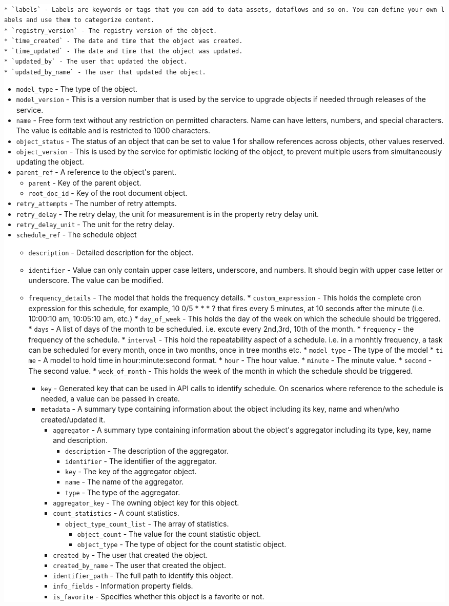 	* `labels` - Labels are keywords or tags that you can add to data assets, dataflows and so on. You can define your own labels and use them to categorize content.
	* `registry_version` - The registry version of the object.
	* `time_created` - The date and time that the object was created.
	* `time_updated` - The date and time that the object was updated.
	* `updated_by` - The user that updated the object.
	* `updated_by_name` - The user that updated the object.
* `model_type` - The type of the object.
* `model_version` - This is a version number that is used by the service to upgrade objects if needed through releases of the service.
* `name` - Free form text without any restriction on permitted characters. Name can have letters, numbers, and special characters. The value is editable and is restricted to 1000 characters.
* `object_status` - The status of an object that can be set to value 1 for shallow references across objects, other values reserved.
* `object_version` - This is used by the service for optimistic locking of the object, to prevent multiple users from simultaneously updating the object.
* `parent_ref` - A reference to the object's parent.
	* `parent` - Key of the parent object.
	* `root_doc_id` - Key of the root document object.
* `retry_attempts` - The number of retry attempts.
* `retry_delay` - The retry delay, the unit for measurement is in the property retry delay unit.
* `retry_delay_unit` - The unit for the retry delay.
* `schedule_ref` - The schedule object
    * `description` - Detailed description for the object.
    * `identifier` - Value can only contain upper case letters, underscore, and numbers. It should begin with upper case letter or underscore. The value can be modified.
    * `frequency_details` - The model that holds the frequency details.
          * `custom_expression` - This holds the complete cron expression for this schedule, for example, 10 0/5 * * * ? that fires every 5 minutes, at 10 seconds after the minute (i.e. 10:00:10 am, 10:05:10 am, etc.)
          * `day_of_week` - This holds the day of the week on which the schedule should be triggered.
          * `days` - A list of days of the month to be scheduled. i.e. excute every 2nd,3rd, 10th of the month.
          * `frequency` - the frequency of the schedule.
          * `interval` - This hold the repeatability aspect of a schedule. i.e. in a monhtly frequency, a task can be scheduled for every month, once in two months, once in tree months etc.
          * `model_type` - The type of the model
          * `time` - A model to hold time in hour:minute:second format.
              * `hour` - The hour value.
              * `minute` - The minute value.
              * `second` - The second value.
          * `week_of_month` - This holds the week of the month in which the schedule should be triggered.

      * `key` - Generated key that can be used in API calls to identify schedule. On scenarios where reference to the schedule is needed, a value can be passed in create.
      * `metadata` - A summary type containing information about the object including its key, name and when/who created/updated it.
          * `aggregator` - A summary type containing information about the object's aggregator including its type, key, name and description.
              * `description` - The description of the aggregator.
              * `identifier` - The identifier of the aggregator.
              * `key` - The key of the aggregator object.
              * `name` - The name of the aggregator.
              * `type` - The type of the aggregator.
          * `aggregator_key` - The owning object key for this object.
          * `count_statistics` - A count statistics.
              * `object_type_count_list` - The array of statistics.
                  * `object_count` - The value for the count statistic object.
                  * `object_type` - The type of object for the count statistic object.
          * `created_by` - The user that created the object.
          * `created_by_name` - The user that created the object.
          * `identifier_path` - The full path to identify this object.
          * `info_fields` - Information property fields.
          * `is_favorite` - Specifies whether this object is a favorite or not.